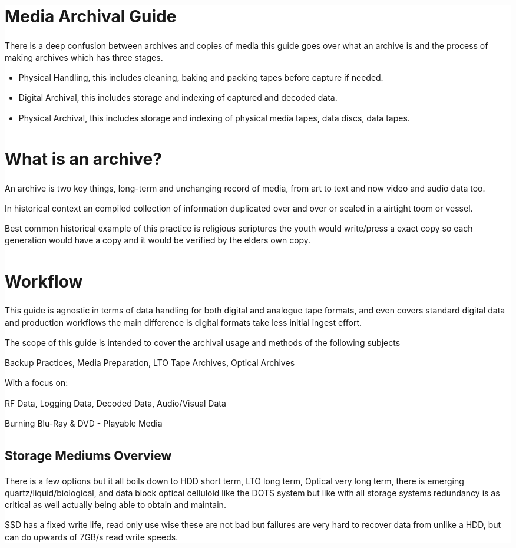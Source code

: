# Media Archival Guide


There is a deep confusion between archives and copies of media this guide goes over what an archive is and the process of making archives which has three stages.

- Physical Handling, this includes cleaning, baking and packing tapes before capture if needed.

- Digital Archival, this includes storage and indexing of captured and decoded data.

- Physical Archival, this includes storage and indexing of physical media tapes, data discs, data tapes.


# What is an archive?


An archive is two key things, long-term and unchanging record of media, from art to text and now video and audio data too.

In historical context an compiled collection of information duplicated over and over or sealed in a airtight toom or vessel.

Best common historical example of this practice is religious scriptures the youth would write/press a exact copy so each generation would have a copy and it would be verified by the elders own copy.


# Workflow


This guide is agnostic in terms of data handling for both digital and analogue tape formats, and even covers standard digital data and production workflows the main difference is digital formats take less initial ingest effort.

The scope of this guide is intended to cover the archival usage and methods of the following subjects

Backup Practices, Media Preparation, LTO Tape Archives, Optical Archives

With a focus on:

RF Data, Logging Data, Decoded Data, Audio/Visual Data

Burning Blu-Ray & DVD - Playable Media


## Storage Mediums Overview 


There is a few options but it all boils down to HDD short term, LTO long term, Optical very long term, there is emerging quartz/liquid/biological, and data block optical celluloid like the DOTS system but like with all storage systems redundancy is as critical as well actually being able to obtain and maintain.

SSD has a fixed write life, read only use wise these are not bad but failures are very hard to recover data from unlike a HDD, but can do upwards of 7GB/s read write speeds.

